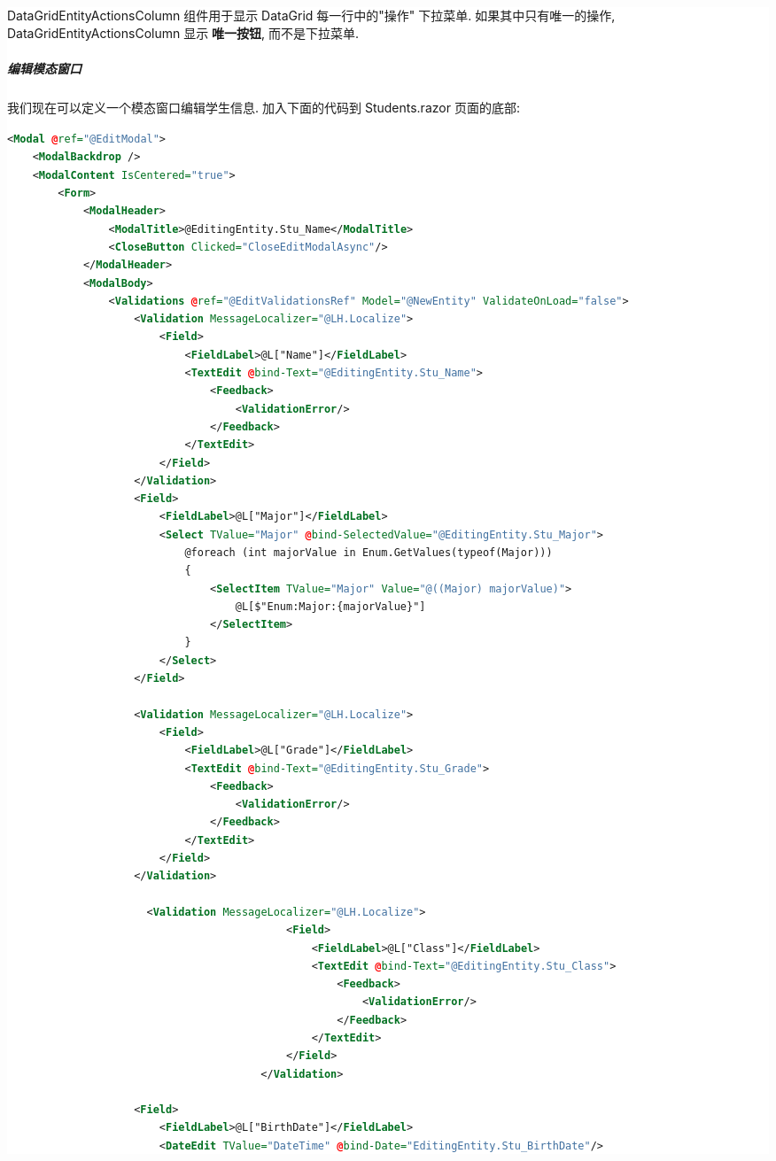 DataGridEntityActionsColumn 组件用于显示 DataGrid 每一行中的"操作" 下拉菜单. 如果其中只有唯一的操作, DataGridEntityActionsColumn 显示 **唯一按钮**, 而不是下拉菜单.

##### 编辑模态窗口

我们现在可以定义一个模态窗口编辑学生信息. 加入下面的代码到 Students.razor 页面的底部:

```xml
<Modal @ref="@EditModal">
    <ModalBackdrop />
    <ModalContent IsCentered="true">
        <Form>
            <ModalHeader>
                <ModalTitle>@EditingEntity.Stu_Name</ModalTitle>
                <CloseButton Clicked="CloseEditModalAsync"/>
            </ModalHeader>
            <ModalBody>
                <Validations @ref="@EditValidationsRef" Model="@NewEntity" ValidateOnLoad="false">
                    <Validation MessageLocalizer="@LH.Localize">
                        <Field>
                            <FieldLabel>@L["Name"]</FieldLabel>
                            <TextEdit @bind-Text="@EditingEntity.Stu_Name">
                                <Feedback>
                                    <ValidationError/>
                                </Feedback>
                            </TextEdit>
                        </Field>
                    </Validation>
                    <Field>
                        <FieldLabel>@L["Major"]</FieldLabel>
                        <Select TValue="Major" @bind-SelectedValue="@EditingEntity.Stu_Major">
                            @foreach (int majorValue in Enum.GetValues(typeof(Major)))
                            {
                                <SelectItem TValue="Major" Value="@((Major) majorValue)">
                                    @L[$"Enum:Major:{majorValue}"]
                                </SelectItem>
                            }
                        </Select>
                    </Field>
                    
                    <Validation MessageLocalizer="@LH.Localize">
                        <Field>
                            <FieldLabel>@L["Grade"]</FieldLabel>
                            <TextEdit @bind-Text="@EditingEntity.Stu_Grade">
                                <Feedback>
                                    <ValidationError/>
                                </Feedback>
                            </TextEdit>
                        </Field>
                    </Validation>
                    
                      <Validation MessageLocalizer="@LH.Localize">
                                            <Field>
                                                <FieldLabel>@L["Class"]</FieldLabel>
                                                <TextEdit @bind-Text="@EditingEntity.Stu_Class">
                                                    <Feedback>
                                                        <ValidationError/>
                                                    </Feedback>
                                                </TextEdit>
                                            </Field>
                                        </Validation>
                    
                    <Field>
                        <FieldLabel>@L["BirthDate"]</FieldLabel>
                        <DateEdit TValue="DateTime" @bind-Date="EditingEntity.Stu_BirthDate"/>
```